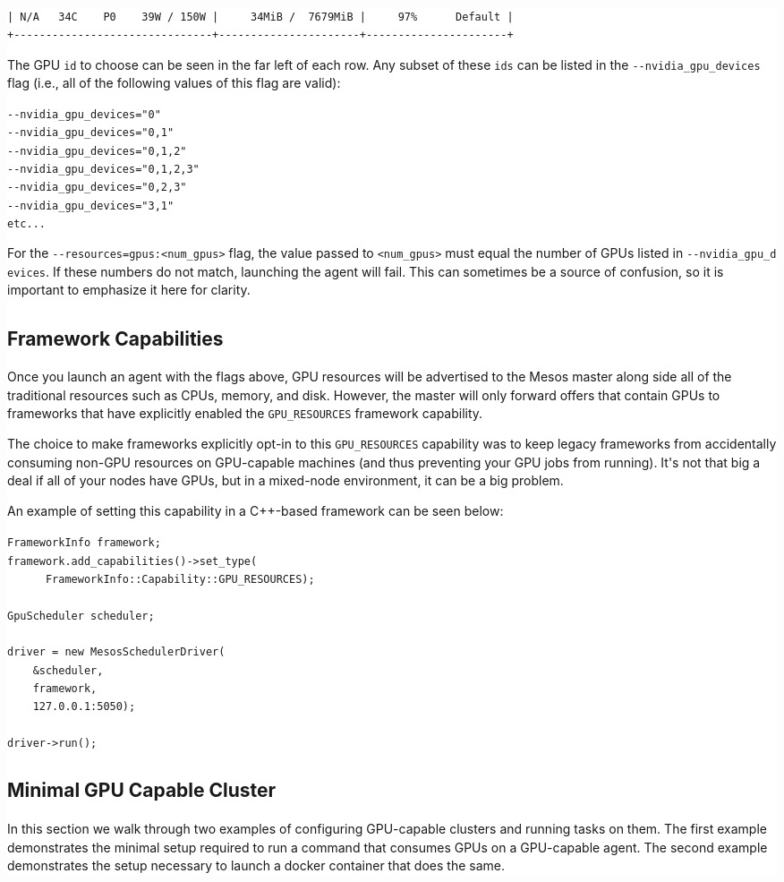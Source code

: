     | N/A   34C    P0    39W / 150W |     34MiB /  7679MiB |     97%      Default |
    +-------------------------------+----------------------+----------------------+

The GPU `id` to choose can be seen in the far left of each row. Any
subset of these `ids` can be listed in the `--nvidia_gpu_devices`
flag (i.e., all of the following values of this flag are valid):

    --nvidia_gpu_devices="0"
    --nvidia_gpu_devices="0,1"
    --nvidia_gpu_devices="0,1,2"
    --nvidia_gpu_devices="0,1,2,3"
    --nvidia_gpu_devices="0,2,3"
    --nvidia_gpu_devices="3,1"
    etc...

For the `--resources=gpus:<num_gpus>` flag, the value passed to
`<num_gpus>` must equal the number of GPUs listed in
`--nvidia_gpu_devices`. If these numbers do not match, launching the
agent will fail. This can sometimes be a source of confusion, so it
is important to emphasize it here for clarity.

## Framework Capabilities
Once you launch an agent with the flags above, GPU resources will be
advertised to the Mesos master along side all of the traditional
resources such as CPUs, memory, and disk. However, the master will
only forward offers that contain GPUs to frameworks that have
explicitly enabled the `GPU_RESOURCES` framework capability.

The choice to make frameworks explicitly opt-in to this `GPU_RESOURCES`
capability was to keep legacy frameworks from accidentally consuming
non-GPU resources on GPU-capable machines (and thus preventing your GPU
jobs from running). It's not that big a deal if all of your nodes have
GPUs, but in a mixed-node environment, it can be a big problem.

An example of setting this capability in a C++-based framework can be
seen below:

    FrameworkInfo framework;
    framework.add_capabilities()->set_type(
          FrameworkInfo::Capability::GPU_RESOURCES);

    GpuScheduler scheduler;

    driver = new MesosSchedulerDriver(
        &scheduler,
        framework,
        127.0.0.1:5050);

    driver->run();


## Minimal GPU Capable Cluster
In this section we walk through two examples of configuring GPU-capable
clusters and running tasks on them. The first example demonstrates the
minimal setup required to run a command that consumes GPUs on a GPU-capable
agent. The second example demonstrates the setup necessary to
launch a docker container that does the same.
